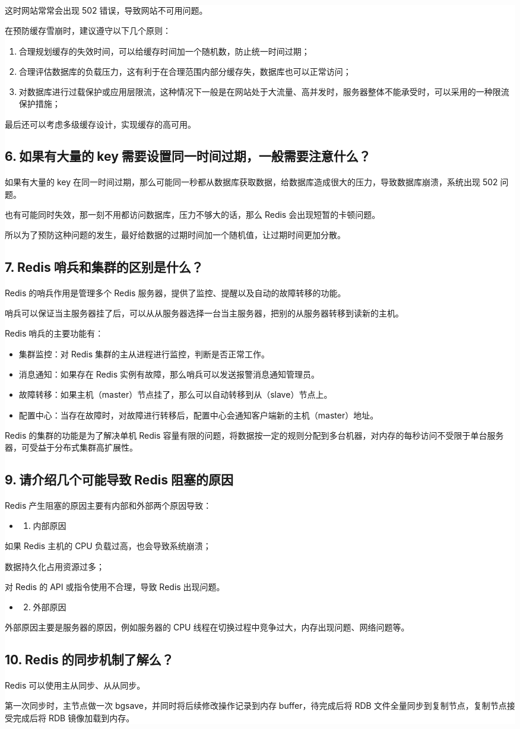 这时网站常常会出现 502 错误，导致网站不可用问题。

在预防缓存雪崩时，建议遵守以下几个原则：

1. 合理规划缓存的失效时间，可以给缓存时间加一个随机数，防止统一时间过期；

2. 合理评估数据库的负载压力，这有利于在合理范围内部分缓存失，数据库也可以正常访问；

3. 对数据库进行过载保护或应用层限流，这种情况下一般是在网站处于大流量、高并发时，服务器整体不能承受时，可以采用的一种限流保护措施；

最后还可以考虑多级缓存设计，实现缓存的高可用。

## 6. 如果有大量的 key 需要设置同一时间过期，一般需要注意什么？

如果有大量的 key 在同一时间过期，那么可能同一秒都从数据库获取数据，给数据库造成很大的压力，导致数据库崩溃，系统出现 502 问题。

也有可能同时失效，那一刻不用都访问数据库，压力不够大的话，那么 Redis 会出现短暂的卡顿问题。

所以为了预防这种问题的发生，最好给数据的过期时间加一个随机值，让过期时间更加分散。

## 7. Redis 哨兵和集群的区别是什么？

Redis 的哨兵作用是管理多个 Redis 服务器，提供了监控、提醒以及自动的故障转移的功能。

哨兵可以保证当主服务器挂了后，可以从从服务器选择一台当主服务器，把别的从服务器转移到读新的主机。

Redis 哨兵的主要功能有：

- 集群监控：对 Redis 集群的主从进程进行监控，判断是否正常工作。

- 消息通知：如果存在 Redis 实例有故障，那么哨兵可以发送报警消息通知管理员。

- 故障转移：如果主机（master）节点挂了，那么可以自动转移到从（slave）节点上。

- 配置中心：当存在故障时，对故障进行转移后，配置中心会通知客户端新的主机（master）地址。

Redis 的集群的功能是为了解决单机 Redis 容量有限的问题，将数据按一定的规则分配到多台机器，对内存的每秒访问不受限于单台服务器，可受益于分布式集群高扩展性。

## 9. 请介绍几个可能导致 Redis 阻塞的原因

Redis 产生阻塞的原因主要有内部和外部两个原因导致：

- 1. 内部原因

如果 Redis 主机的 CPU 负载过高，也会导致系统崩溃；

数据持久化占用资源过多；

对 Redis 的 API 或指令使用不合理，导致 Redis 出现问题。

- 2. 外部原因

外部原因主要是服务器的原因，例如服务器的 CPU 线程在切换过程中竞争过大，内存出现问题、网络问题等。

## 10. Redis 的同步机制了解么？

Redis 可以使用主从同步、从从同步。

第一次同步时，主节点做一次 bgsave，并同时将后续修改操作记录到内存 buffer，待完成后将 RDB 文件全量同步到复制节点，复制节点接受完成后将 RDB 镜像加载到内存。
